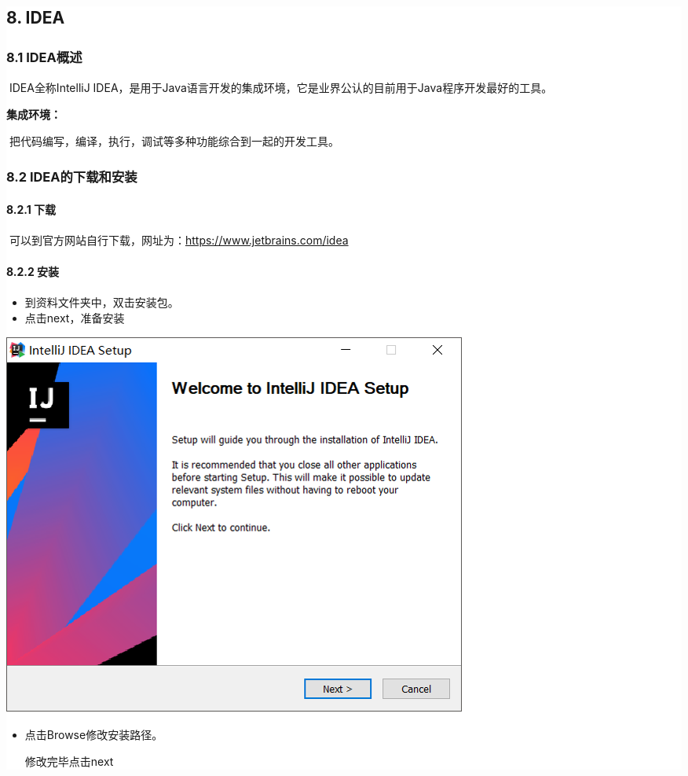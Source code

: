 ## 8. IDEA

### 8.1 IDEA概述

​	IDEA全称IntelliJ IDEA，是用于Java语言开发的集成环境，它是业界公认的目前用于Java程序开发最好的工具。

**集成环境：**

​	把代码编写，编译，执行，调试等多种功能综合到一起的开发工具。

### 8.2 IDEA的下载和安装

#### 8.2.1 下载

​	可以到官方网站自行下载，网址为：https://www.jetbrains.com/idea

#### 8.2.2 安装

- 到资料文件夹中，双击安装包。
- 点击next，准备安装

![图片](_media/Java基础概念/idea安装1.png)

- 点击Browse修改安装路径。

  修改完毕点击next
